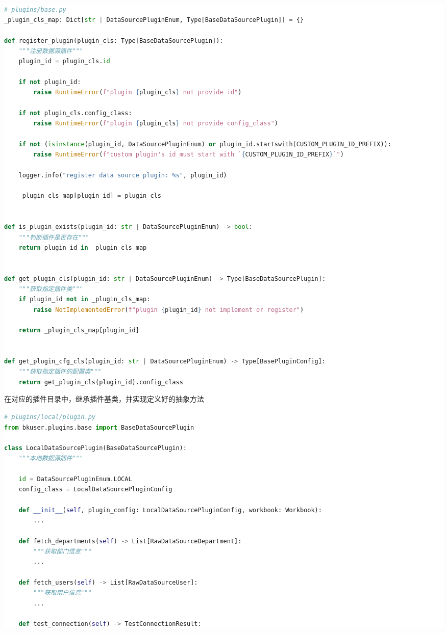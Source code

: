 ```python
# plugins/base.py
_plugin_cls_map: Dict[str | DataSourcePluginEnum, Type[BaseDataSourcePlugin]] = {}

def register_plugin(plugin_cls: Type[BaseDataSourcePlugin]):
    """注册数据源插件"""
    plugin_id = plugin_cls.id

    if not plugin_id:
        raise RuntimeError(f"plugin {plugin_cls} not provide id")

    if not plugin_cls.config_class:
        raise RuntimeError(f"plugin {plugin_cls} not provide config_class")

    if not (isinstance(plugin_id, DataSourcePluginEnum) or plugin_id.startswith(CUSTOM_PLUGIN_ID_PREFIX)):
        raise RuntimeError(f"custom plugin's id must start with `{CUSTOM_PLUGIN_ID_PREFIX}`")

    logger.info("register data source plugin: %s", plugin_id)

    _plugin_cls_map[plugin_id] = plugin_cls


def is_plugin_exists(plugin_id: str | DataSourcePluginEnum) -> bool:
    """判断插件是否存在"""
    return plugin_id in _plugin_cls_map


def get_plugin_cls(plugin_id: str | DataSourcePluginEnum) -> Type[BaseDataSourcePlugin]:
    """获取指定插件类"""
    if plugin_id not in _plugin_cls_map:
        raise NotImplementedError(f"plugin {plugin_id} not implement or register")

    return _plugin_cls_map[plugin_id]


def get_plugin_cfg_cls(plugin_id: str | DataSourcePluginEnum) -> Type[BasePluginConfig]:
    """获取指定插件的配置类"""
    return get_plugin_cls(plugin_id).config_class
```

在对应的插件目录中，继承插件基类，并实现定义好的抽象方法

```python
# plugins/local/plugin.py
from bkuser.plugins.base import BaseDataSourcePlugin

class LocalDataSourcePlugin(BaseDataSourcePlugin):
    """本地数据源插件"""

    id = DataSourcePluginEnum.LOCAL
    config_class = LocalDataSourcePluginConfig

    def __init__(self, plugin_config: LocalDataSourcePluginConfig, workbook: Workbook):
        ...

    def fetch_departments(self) -> List[RawDataSourceDepartment]:
        """获取部门信息"""
        ...

    def fetch_users(self) -> List[RawDataSourceUser]:
        """获取用户信息"""
        ...

    def test_connection(self) -> TestConnectionResult:
```